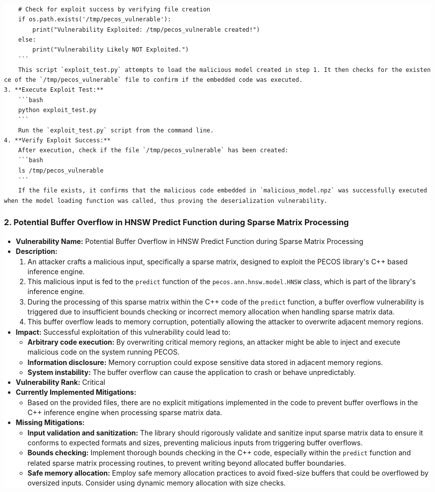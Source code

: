         # Check for exploit success by verifying file creation
        if os.path.exists('/tmp/pecos_vulnerable'):
            print("Vulnerability Exploited: /tmp/pecos_vulnerable created!")
        else:
            print("Vulnerability Likely NOT Exploited.")
        ```
        This script `exploit_test.py` attempts to load the malicious model created in step 1. It then checks for the existence of the `/tmp/pecos_vulnerable` file to confirm if the embedded code was executed.
    3. **Execute Exploit Test:**
        ```bash
        python exploit_test.py
        ```
        Run the `exploit_test.py` script from the command line.
    4. **Verify Exploit Success:**
        After execution, check if the file `/tmp/pecos_vulnerable` has been created:
        ```bash
        ls /tmp/pecos_vulnerable
        ```
        If the file exists, it confirms that the malicious code embedded in `malicious_model.npz` was successfully executed when the model loading function was called, thus proving the deserialization vulnerability.

### 2. Potential Buffer Overflow in HNSW Predict Function during Sparse Matrix Processing

- **Vulnerability Name:** Potential Buffer Overflow in HNSW Predict Function during Sparse Matrix Processing
- **Description:**
  1. An attacker crafts a malicious input, specifically a sparse matrix, designed to exploit the PECOS library's C++ based inference engine.
  2. This malicious input is fed to the `predict` function of the `pecos.ann.hnsw.model.HNSW` class, which is part of the library's inference engine.
  3. During the processing of this sparse matrix within the C++ code of the `predict` function, a buffer overflow vulnerability is triggered due to insufficient bounds checking or incorrect memory allocation when handling sparse matrix data.
  4. This buffer overflow leads to memory corruption, potentially allowing the attacker to overwrite adjacent memory regions.
- **Impact:**
  Successful exploitation of this vulnerability could lead to:
  - **Arbitrary code execution:** By overwriting critical memory regions, an attacker might be able to inject and execute malicious code on the system running PECOS.
  - **Information disclosure:** Memory corruption could expose sensitive data stored in adjacent memory regions.
  - **System instability:** The buffer overflow can cause the application to crash or behave unpredictably.
- **Vulnerability Rank:** Critical
- **Currently Implemented Mitigations:**
  - Based on the provided files, there are no explicit mitigations implemented in the code to prevent buffer overflows in the C++ inference engine when processing sparse matrix data.
- **Missing Mitigations:**
  - **Input validation and sanitization:** The library should rigorously validate and sanitize input sparse matrix data to ensure it conforms to expected formats and sizes, preventing malicious inputs from triggering buffer overflows.
  - **Bounds checking:** Implement thorough bounds checking in the C++ code, especially within the `predict` function and related sparse matrix processing routines, to prevent writing beyond allocated buffer boundaries.
  - **Safe memory allocation:** Employ safe memory allocation practices to avoid fixed-size buffers that could be overflowed by oversized inputs. Consider using dynamic memory allocation with size checks.